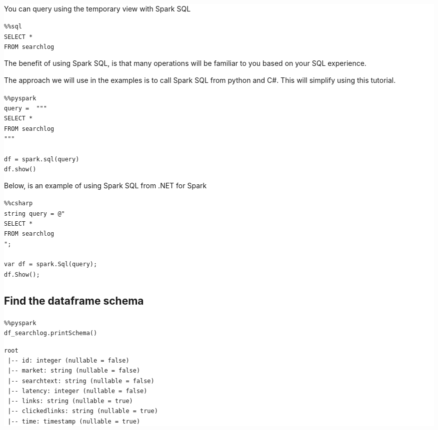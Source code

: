 You can query using the temporary view with Spark SQL

```
%%sql
SELECT * 
FROM searchlog
```

The benefit of using Spark SQL, is that many operations will be familiar to you 
based on your SQL experience. 


The approach we will use in the examples is to call Spark SQL from python and C#. This will simplify 
using this tutorial.

```
%%pyspark
query =  """
SELECT * 
FROM searchlog
"""

df = spark.sql(query)
df.show()
```

Below, is an example of using Spark SQL from .NET for Spark

```
%%csharp
string query = @"
SELECT * 
FROM searchlog
";

var df = spark.Sql(query);
df.Show();
```

## Find the dataframe schema

```
%%pyspark
df_searchlog.printSchema()
```

```
root
 |-- id: integer (nullable = false)
 |-- market: string (nullable = false)
 |-- searchtext: string (nullable = false)
 |-- latency: integer (nullable = false)
 |-- links: string (nullable = true)
 |-- clickedlinks: string (nullable = true)
 |-- time: timestamp (nullable = true)

```
